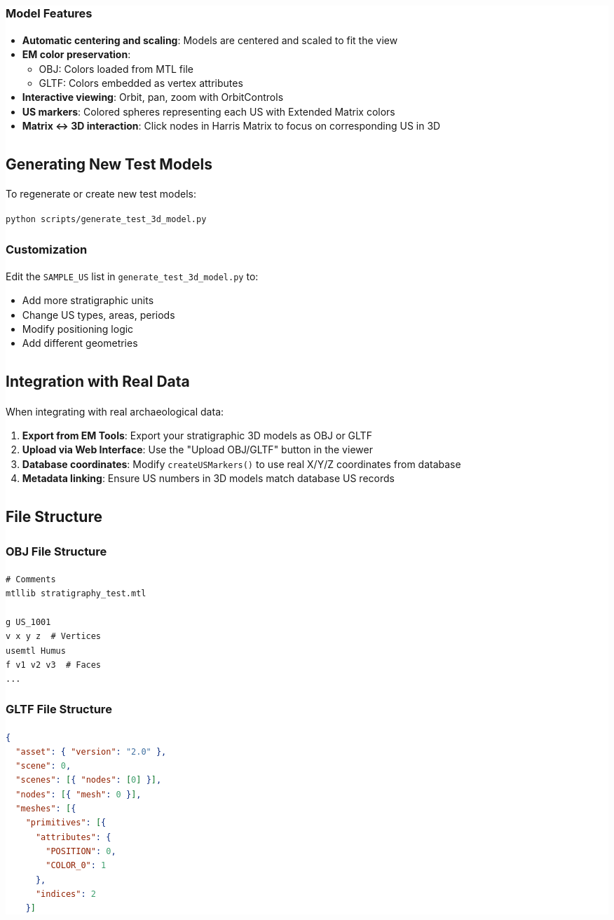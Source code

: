 ### Model Features

- **Automatic centering and scaling**: Models are centered and scaled to fit the view
- **EM color preservation**:
  - OBJ: Colors loaded from MTL file
  - GLTF: Colors embedded as vertex attributes
- **Interactive viewing**: Orbit, pan, zoom with OrbitControls
- **US markers**: Colored spheres representing each US with Extended Matrix colors
- **Matrix ↔ 3D interaction**: Click nodes in Harris Matrix to focus on corresponding US in 3D

## Generating New Test Models

To regenerate or create new test models:

```bash
python scripts/generate_test_3d_model.py
```

### Customization

Edit the `SAMPLE_US` list in `generate_test_3d_model.py` to:
- Add more stratigraphic units
- Change US types, areas, periods
- Modify positioning logic
- Add different geometries

## Integration with Real Data

When integrating with real archaeological data:

1. **Export from EM Tools**: Export your stratigraphic 3D models as OBJ or GLTF
2. **Upload via Web Interface**: Use the "Upload OBJ/GLTF" button in the viewer
3. **Database coordinates**: Modify `createUSMarkers()` to use real X/Y/Z coordinates from database
4. **Metadata linking**: Ensure US numbers in 3D models match database US records

## File Structure

### OBJ File Structure
```
# Comments
mtllib stratigraphy_test.mtl

g US_1001
v x y z  # Vertices
usemtl Humus
f v1 v2 v3  # Faces
...
```

### GLTF File Structure
```json
{
  "asset": { "version": "2.0" },
  "scene": 0,
  "scenes": [{ "nodes": [0] }],
  "nodes": [{ "mesh": 0 }],
  "meshes": [{
    "primitives": [{
      "attributes": {
        "POSITION": 0,
        "COLOR_0": 1
      },
      "indices": 2
    }]
```